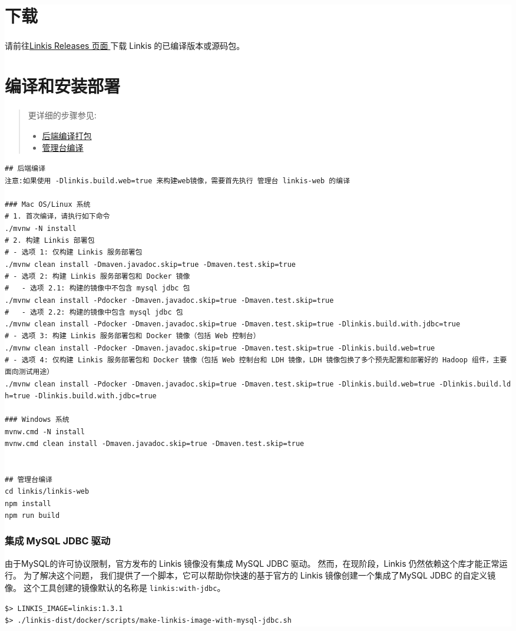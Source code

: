 # 下载

请前往[Linkis Releases 页面 ](https://linkis.apache.org/download/main) 下载 Linkis 的已编译版本或源码包。

# 编译和安装部署

> 更详细的步骤参见:
>- [后端编译打包 ](https://linkis.apache.org/zh-CN/docs/latest/development/build)
>- [管理台编译 ](https://linkis.apache.org/zh-CN/docs/latest/development/build-console)



```shell script
## 后端编译
注意:如果使用 -Dlinkis.build.web=true 来构建web镜像，需要首先执行 管理台 linkis-web 的编译

### Mac OS/Linux 系统
# 1. 首次编译，请执行如下命令
./mvnw -N install
# 2. 构建 Linkis 部署包
# - 选项 1: 仅构建 Linkis 服务部署包
./mvnw clean install -Dmaven.javadoc.skip=true -Dmaven.test.skip=true
# - 选项 2: 构建 Linkis 服务部署包和 Docker 镜像
#   - 选项 2.1: 构建的镜像中不包含 mysql jdbc 包
./mvnw clean install -Pdocker -Dmaven.javadoc.skip=true -Dmaven.test.skip=true
#   - 选项 2.2: 构建的镜像中包含 mysql jdbc 包
./mvnw clean install -Pdocker -Dmaven.javadoc.skip=true -Dmaven.test.skip=true -Dlinkis.build.with.jdbc=true
# - 选项 3: 构建 Linkis 服务部署包和 Docker 镜像（包括 Web 控制台）
./mvnw clean install -Pdocker -Dmaven.javadoc.skip=true -Dmaven.test.skip=true -Dlinkis.build.web=true
# - 选项 4: 仅构建 Linkis 服务部署包和 Docker 镜像（包括 Web 控制台和 LDH 镜像，LDH 镜像包换了多个预先配置和部署好的 Hadoop 组件，主要面向测试用途）
./mvnw clean install -Pdocker -Dmaven.javadoc.skip=true -Dmaven.test.skip=true -Dlinkis.build.web=true -Dlinkis.build.ldh=true -Dlinkis.build.with.jdbc=true

### Windows 系统
mvnw.cmd -N install
mvnw.cmd clean install -Dmaven.javadoc.skip=true -Dmaven.test.skip=true


## 管理台编译
cd linkis/linkis-web
npm install
npm run build
```

### 集成 MySQL JDBC 驱动

由于MySQL的许可协议限制，官方发布的 Linkis 镜像没有集成 MySQL JDBC 驱动。 然而，在现阶段，Linkis 仍然依赖这个库才能正常运行。 为了解决这个问题，
我们提供了一个脚本，它可以帮助你快速的基于官方的 Linkis 镜像创建一个集成了MySQL JDBC 的自定义镜像。 这个工具创建的镜像默认的名称是 `linkis:with-jdbc`。

```shell
$> LINKIS_IMAGE=linkis:1.3.1
$> ./linkis-dist/docker/scripts/make-linkis-image-with-mysql-jdbc.sh
```
